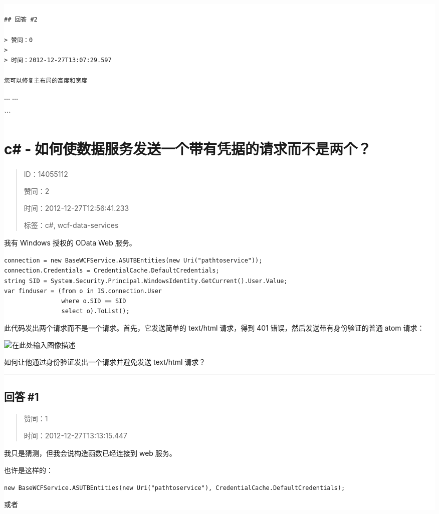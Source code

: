 ```

## 回答 #2

> 赞同：0
> 
> 时间：2012-12-27T13:07:29.597

您可以修复主布局的高度和宽度

```
<RelativeLayout xmlns:android="http://schemas.android.com/apk/res/android"
    xmlns:tools="http://schemas.android.com/tools"
    android:layout_height="800px"
    android:layout_width="480px">
    ...
    ...

</RelativeLayout> 
```

# c# - 如何使数据服务发送一个带有凭据的请求而不是两个？

> ID：14055112
> 
> 赞同：2
> 
> 时间：2012-12-27T12:56:41.233
> 
> 标签：c#, wcf-data-services

我有 Windows 授权的 OData Web 服务。

```
connection = new BaseWCFService.ASUTBEntities(new Uri("pathtoservice"));
connection.Credentials = CredentialCache.DefaultCredentials;
string SID = System.Security.Principal.WindowsIdentity.GetCurrent().User.Value;
var finduser = (from o in IS.connection.User
                where o.SID == SID
                select o).ToList(); 
```

此代码发出两个请求而不是一个请求。首先，它发送简单的 text/html 请求，得到 401 错误，然后发送带有身份验证的普通 atom 请求：

![在此处输入图像描述](../Images/9d9ca706af140b6c8a4f1e7e8fdacca2.png)

如何让他通过身份验证发出一个请求并避免发送 text/html 请求？

* * *

## 回答 #1

> 赞同：1
> 
> 时间：2012-12-27T13:13:15.447

我只是猜测，但我会说构造函数已经连接到 web 服务。

也许是这样的：

```
new BaseWCFService.ASUTBEntities(new Uri("pathtoservice"), CredentialCache.DefaultCredentials); 
```

或者
```